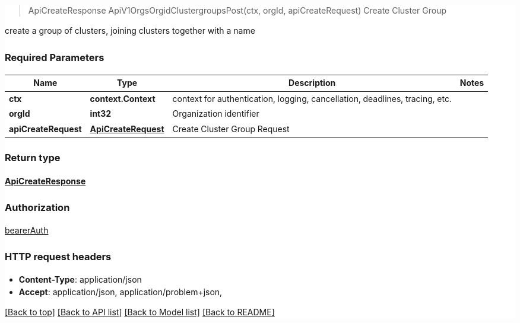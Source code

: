 > ApiCreateResponse ApiV1OrgsOrgidClustergroupsPost(ctx, orgId, apiCreateRequest)
Create Cluster Group

create a group of clusters, joining clusters together with a name

### Required Parameters


Name | Type | Description  | Notes
------------- | ------------- | ------------- | -------------
**ctx** | **context.Context** | context for authentication, logging, cancellation, deadlines, tracing, etc.
**orgId** | **int32**| Organization identifier | 
**apiCreateRequest** | [**ApiCreateRequest**](ApiCreateRequest.md)| Create Cluster Group Request | 

### Return type

[**ApiCreateResponse**](api.CreateResponse.md)

### Authorization

[bearerAuth](../README.md#bearerAuth)

### HTTP request headers

- **Content-Type**: application/json
- **Accept**: application/json, application/problem+json, 

[[Back to top]](#) [[Back to API list]](../README.md#documentation-for-api-endpoints)
[[Back to Model list]](../README.md#documentation-for-models)
[[Back to README]](../README.md)

